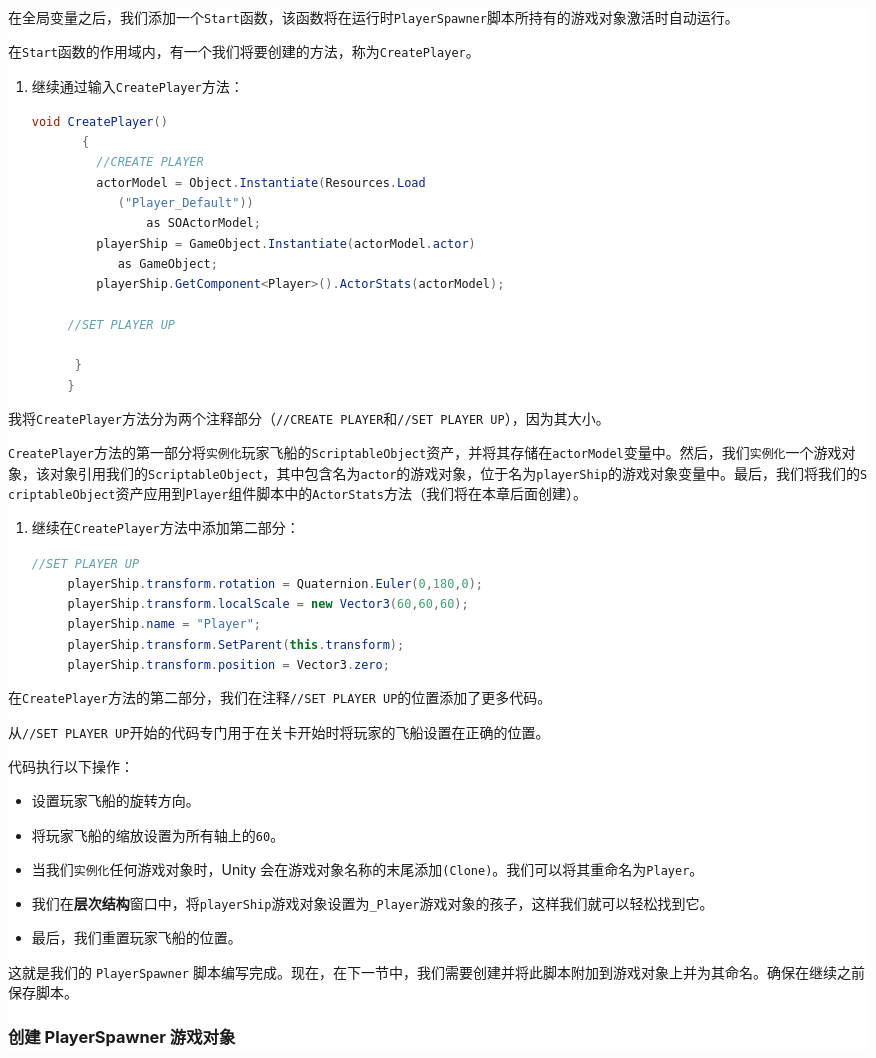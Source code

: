 在全局变量之后，我们添加一个`Start`函数，该函数将在运行时`PlayerSpawner`脚本所持有的游戏对象激活时自动运行。

在`Start`函数的作用域内，有一个我们将要创建的方法，称为`CreatePlayer`。

1.  继续通过输入`CreatePlayer`方法：

    ```cs
    void CreatePlayer()
           {
             //CREATE PLAYER
             actorModel = Object.Instantiate(Resources.Load
                ("Player_Default")) 
                    as SOActorModel;
             playerShip = GameObject.Instantiate(actorModel.actor) 
                as GameObject;
             playerShip.GetComponent<Player>().ActorStats(actorModel);

         //SET PLAYER UP

          }
         }
    ```

我将`CreatePlayer`方法分为两个注释部分（`//CREATE PLAYER`和`//SET PLAYER UP`），因为其大小。

`CreatePlayer`方法的第一部分将`实例化`玩家飞船的`ScriptableObject`资产，并将其存储在`actorModel`变量中。然后，我们`实例化`一个游戏对象，该对象引用我们的`ScriptableObject`，其中包含名为`actor`的游戏对象，位于名为`playerShip`的游戏对象变量中。最后，我们将我们的`ScriptableObject`资产应用到`Player`组件脚本中的`ActorStats`方法（我们将在本章后面创建）。

1.  继续在`CreatePlayer`方法中添加第二部分：

    ```cs
    //SET PLAYER UP
         playerShip.transform.rotation = Quaternion.Euler(0,180,0);
         playerShip.transform.localScale = new Vector3(60,60,60);
         playerShip.name = "Player";
         playerShip.transform.SetParent(this.transform);
         playerShip.transform.position = Vector3.zero;
    ```

在`CreatePlayer`方法的第二部分，我们在注释`//SET PLAYER UP`的位置添加了更多代码。

从`//SET PLAYER UP`开始的代码专门用于在关卡开始时将玩家的飞船设置在正确的位置。

代码执行以下操作：

+   设置玩家飞船的旋转方向。

+   将玩家飞船的缩放设置为所有轴上的`60`。

+   当我们`实例化`任何游戏对象时，Unity 会在游戏对象名称的末尾添加`(Clone)`。我们可以将其重命名为`Player`。

+   我们在**层次结构**窗口中，将`playerShip`游戏对象设置为`_Player`游戏对象的孩子，这样我们就可以轻松找到它。

+   最后，我们重置玩家飞船的位置。

这就是我们的 `PlayerSpawner` 脚本编写完成。现在，在下一节中，我们需要创建并将此脚本附加到游戏对象上并为其命名。确保在继续之前保存脚本。

### 创建 PlayerSpawner 游戏对象
